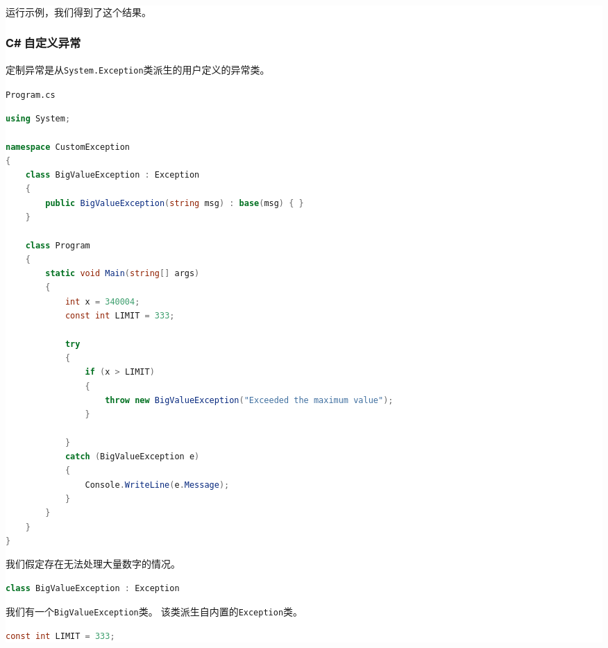 运行示例，我们得到了这个结果。

### C# 自定义异常

定制异常是从`System.Exception`类派生的用户定义的异常类。

`Program.cs`

```cs
using System;

namespace CustomException
{
    class BigValueException : Exception
    {
        public BigValueException(string msg) : base(msg) { }
    }

    class Program
    {
        static void Main(string[] args)
        {
            int x = 340004;
            const int LIMIT = 333;

            try
            {
                if (x > LIMIT)
                {
                    throw new BigValueException("Exceeded the maximum value");
                }

            }
            catch (BigValueException e)
            {
                Console.WriteLine(e.Message);
            }
        }
    }
}

```

我们假定存在无法处理大量数字的情况。

```cs
class BigValueException : Exception

```

我们有一个`BigValueException`类。 该类派生自内置的`Exception`类。

```cs
const int LIMIT = 333;

```

